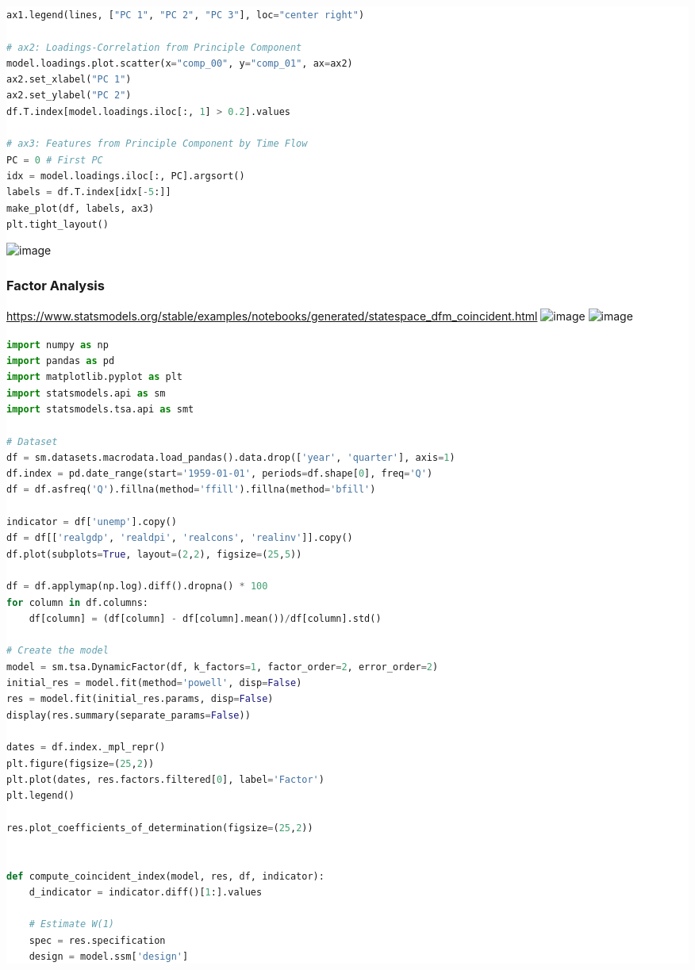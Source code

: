 ```python
ax1.legend(lines, ["PC 1", "PC 2", "PC 3"], loc="center right")

# ax2: Loadings-Correlation from Principle Component
model.loadings.plot.scatter(x="comp_00", y="comp_01", ax=ax2)
ax2.set_xlabel("PC 1")
ax2.set_ylabel("PC 2")
df.T.index[model.loadings.iloc[:, 1] > 0.2].values

# ax3: Features from Principle Component by Time Flow
PC = 0 # First PC
idx = model.loadings.iloc[:, PC].argsort()
labels = df.T.index[idx[-5:]]
make_plot(df, labels, ax3)
plt.tight_layout()
```
![image](https://user-images.githubusercontent.com/56889151/149637650-e45436ac-4863-4940-819e-6a695b5d73a5.png)

### Factor Analysis
https://www.statsmodels.org/stable/examples/notebooks/generated/statespace_dfm_coincident.html
![image](https://user-images.githubusercontent.com/56889151/149648760-8d2a367a-0810-41e6-a5aa-ecde2265d34a.png)
![image](https://user-images.githubusercontent.com/56889151/149648765-809d0809-cb52-455d-863e-8ca406e1d0c2.png)

```python
import numpy as np
import pandas as pd
import matplotlib.pyplot as plt
import statsmodels.api as sm
import statsmodels.tsa.api as smt

# Dataset
df = sm.datasets.macrodata.load_pandas().data.drop(['year', 'quarter'], axis=1)
df.index = pd.date_range(start='1959-01-01', periods=df.shape[0], freq='Q')
df = df.asfreq('Q').fillna(method='ffill').fillna(method='bfill')

indicator = df['unemp'].copy()
df = df[['realgdp', 'realdpi', 'realcons', 'realinv']].copy()
df.plot(subplots=True, layout=(2,2), figsize=(25,5))

df = df.applymap(np.log).diff().dropna() * 100
for column in df.columns:
    df[column] = (df[column] - df[column].mean())/df[column].std()

# Create the model
model = sm.tsa.DynamicFactor(df, k_factors=1, factor_order=2, error_order=2)
initial_res = model.fit(method='powell', disp=False)
res = model.fit(initial_res.params, disp=False)
display(res.summary(separate_params=False))

dates = df.index._mpl_repr()
plt.figure(figsize=(25,2))
plt.plot(dates, res.factors.filtered[0], label='Factor')
plt.legend()

res.plot_coefficients_of_determination(figsize=(25,2))


def compute_coincident_index(model, res, df, indicator):
    d_indicator = indicator.diff()[1:].values

    # Estimate W(1)
    spec = res.specification
    design = model.ssm['design']
```